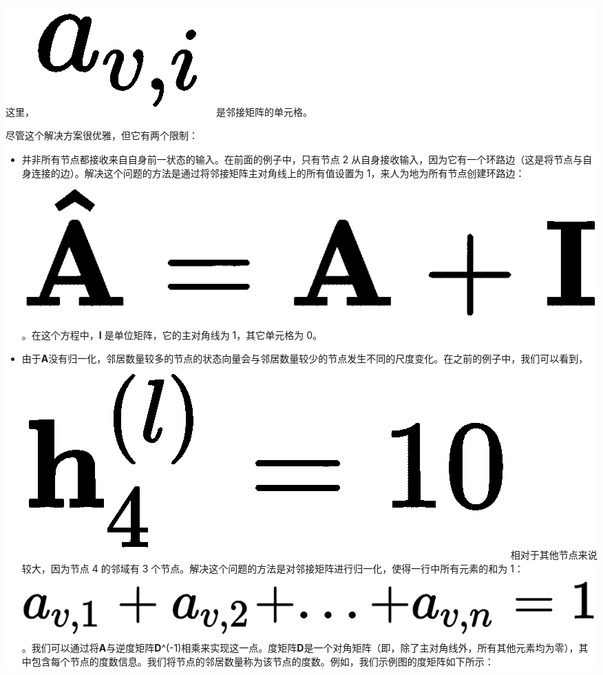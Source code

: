这里，![](img/a64b3256-e78f-4152-b6ae-e3ef4f263258.png) 是邻接矩阵的单元格。

尽管这个解决方案很优雅，但它有两个限制：

+   并非所有节点都接收来自自身前一状态的输入。在前面的例子中，只有节点 2 从自身接收输入，因为它有一个环路边（这是将节点与自身连接的边）。解决这个问题的方法是通过将邻接矩阵主对角线上的所有值设置为 1，来人为地为所有节点创建环路边：![](img/7ba61638-6168-435c-8cff-ba793c77c713.png)。在这个方程中，**I** 是单位矩阵，它的主对角线为 1，其它单元格为 0。

+   由于**A**没有归一化，邻居数量较多的节点的状态向量会与邻居数量较少的节点发生不同的尺度变化。在之前的例子中，我们可以看到，![](img/82a870e8-c31a-4587-a0b3-572fa5aa1099.png)相对于其他节点来说较大，因为节点 4 的邻域有 3 个节点。解决这个问题的方法是对邻接矩阵进行归一化，使得一行中所有元素的和为 1：![](img/d2340045-f977-47fe-98c8-f1f2c167e1f6.png)。我们可以通过将**A**与逆度矩阵**D**^(-1)相乘来实现这一点。度矩阵**D**是一个对角矩阵（即，除了主对角线外，所有其他元素均为零），其中包含每个节点的度数信息。我们将节点的邻居数量称为该节点的度数。例如，我们示例图的度矩阵如下所示：
